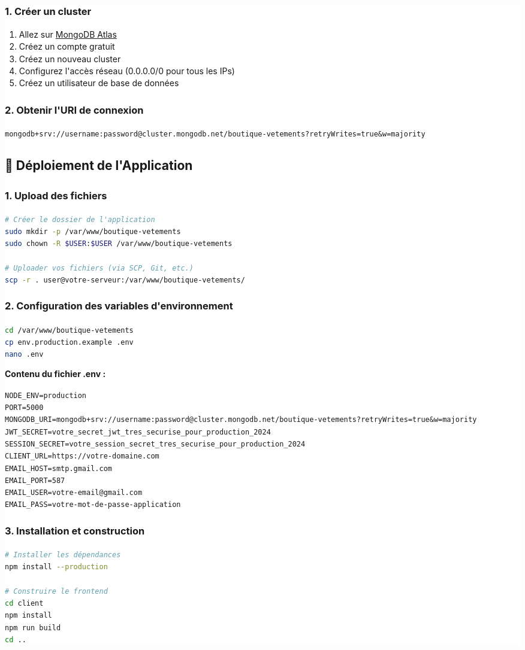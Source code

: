 ### 1. Créer un cluster
1. Allez sur [MongoDB Atlas](https://www.mongodb.com/atlas)
2. Créez un compte gratuit
3. Créez un nouveau cluster
4. Configurez l'accès réseau (0.0.0.0/0 pour tous les IPs)
5. Créez un utilisateur de base de données

### 2. Obtenir l'URI de connexion
```
mongodb+srv://username:password@cluster.mongodb.net/boutique-vetements?retryWrites=true&w=majority
```

## 📁 Déploiement de l'Application

### 1. Upload des fichiers
```bash
# Créer le dossier de l'application
sudo mkdir -p /var/www/boutique-vetements
sudo chown -R $USER:$USER /var/www/boutique-vetements

# Uploader vos fichiers (via SCP, Git, etc.)
scp -r . user@votre-serveur:/var/www/boutique-vetements/
```

### 2. Configuration des variables d'environnement
```bash
cd /var/www/boutique-vetements
cp env.production.example .env
nano .env
```

**Contenu du fichier .env :**
```env
NODE_ENV=production
PORT=5000
MONGODB_URI=mongodb+srv://username:password@cluster.mongodb.net/boutique-vetements?retryWrites=true&w=majority
JWT_SECRET=votre_secret_jwt_tres_securise_pour_production_2024
SESSION_SECRET=votre_session_secret_tres_securise_pour_production_2024
CLIENT_URL=https://votre-domaine.com
EMAIL_HOST=smtp.gmail.com
EMAIL_PORT=587
EMAIL_USER=votre-email@gmail.com
EMAIL_PASS=votre-mot-de-passe-application
```

### 3. Installation et construction
```bash
# Installer les dépendances
npm install --production

# Construire le frontend
cd client
npm install
npm run build
cd ..
```

